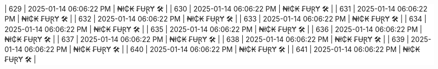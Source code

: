 | 629      | 2025-01-14 06:06:22 PM | ₦ł₵₭ ₣ɄⱤɎ 🛠️        |
| 630      | 2025-01-14 06:06:22 PM | ₦ł₵₭ ₣ɄⱤɎ 🛠️        |
| 631      | 2025-01-14 06:06:22 PM | ₦ł₵₭ ₣ɄⱤɎ 🛠️        |
| 632      | 2025-01-14 06:06:22 PM | ₦ł₵₭ ₣ɄⱤɎ 🛠️        |
| 633      | 2025-01-14 06:06:22 PM | ₦ł₵₭ ₣ɄⱤɎ 🛠️        |
| 634      | 2025-01-14 06:06:22 PM | ₦ł₵₭ ₣ɄⱤɎ 🛠️        |
| 635      | 2025-01-14 06:06:22 PM | ₦ł₵₭ ₣ɄⱤɎ 🛠️        |
| 636      | 2025-01-14 06:06:22 PM | ₦ł₵₭ ₣ɄⱤɎ 🛠️        |
| 637      | 2025-01-14 06:06:22 PM | ₦ł₵₭ ₣ɄⱤɎ 🛠️        |
| 638      | 2025-01-14 06:06:22 PM | ₦ł₵₭ ₣ɄⱤɎ 🛠️        |
| 639      | 2025-01-14 06:06:22 PM | ₦ł₵₭ ₣ɄⱤɎ 🛠️        |
| 640      | 2025-01-14 06:06:22 PM | ₦ł₵₭ ₣ɄⱤɎ 🛠️        |
| 641      | 2025-01-14 06:06:22 PM | ₦ł₵₭ ₣ɄⱤɎ 🛠️        |
